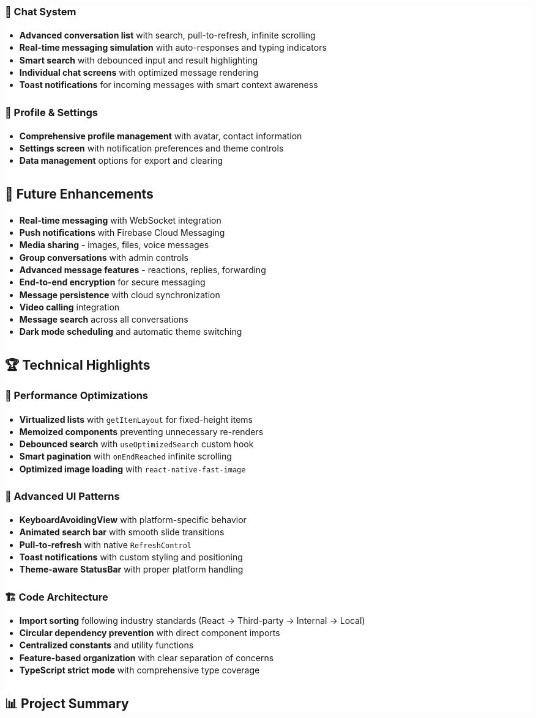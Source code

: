 ### 💬 Chat System
- **Advanced conversation list** with search, pull-to-refresh, infinite scrolling
- **Real-time messaging simulation** with auto-responses and typing indicators
- **Smart search** with debounced input and result highlighting
- **Individual chat screens** with optimized message rendering
- **Toast notifications** for incoming messages with smart context awareness

### 👤 Profile & Settings
- **Comprehensive profile management** with avatar, contact information
- **Settings screen** with notification preferences and theme controls
- **Data management** options for export and clearing

## 🔮 Future Enhancements

- **Real-time messaging** with WebSocket integration
- **Push notifications** with Firebase Cloud Messaging
- **Media sharing** - images, files, voice messages
- **Group conversations** with admin controls
- **Advanced message features** - reactions, replies, forwarding
- **End-to-end encryption** for secure messaging
- **Message persistence** with cloud synchronization
- **Video calling** integration
- **Message search** across all conversations
- **Dark mode scheduling** and automatic theme switching

## 🏆 Technical Highlights

### 🎯 Performance Optimizations
- **Virtualized lists** with `getItemLayout` for fixed-height items
- **Memoized components** preventing unnecessary re-renders
- **Debounced search** with `useOptimizedSearch` custom hook
- **Smart pagination** with `onEndReached` infinite scrolling
- **Optimized image loading** with `react-native-fast-image`

### 🎨 Advanced UI Patterns
- **KeyboardAvoidingView** with platform-specific behavior
- **Animated search bar** with smooth slide transitions
- **Pull-to-refresh** with native `RefreshControl`
- **Toast notifications** with custom styling and positioning
- **Theme-aware StatusBar** with proper platform handling

### 🏗️ Code Architecture
- **Import sorting** following industry standards (React → Third-party → Internal → Local)
- **Circular dependency prevention** with direct component imports
- **Centralized constants** and utility functions
- **Feature-based organization** with clear separation of concerns
- **TypeScript strict mode** with comprehensive type coverage

## 📊 Project Summary
